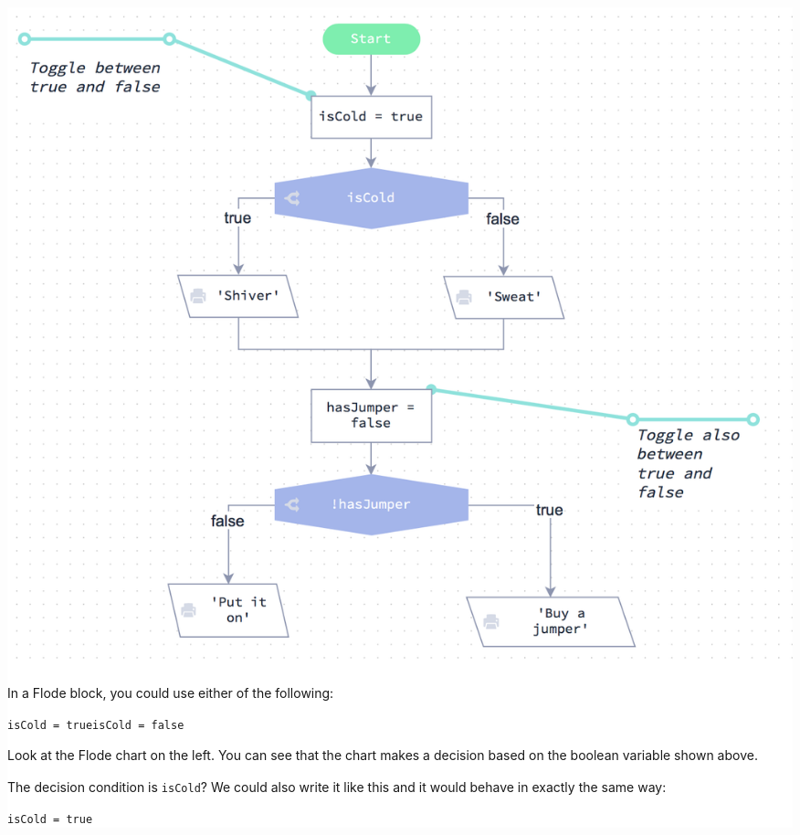 ![Screenshot 2017-07-12 20.32.50.png](resources/11985949559234B73AC59209DE70D904.png)

In a Flode block, you could use either of the following:

```
isCold = trueisCold = false 
```

Look at the Flode chart on the left. You can see that the chart makes a decision based on the boolean variable shown above.

The decision condition is `isCold`? We could also write it like this and it would behave in exactly the same way:

```
isCold = true 
```
